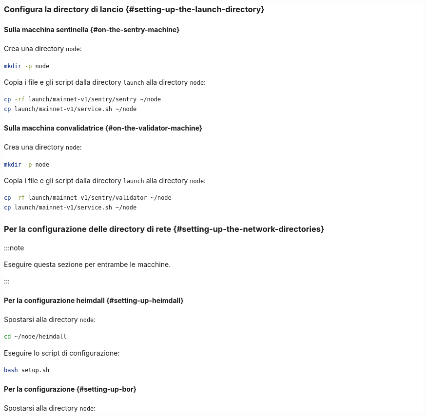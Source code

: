 ### Configura la directory di lancio {#setting-up-the-launch-directory}

#### Sulla macchina sentinella {#on-the-sentry-machine}

Crea una directory `node`:

```sh
mkdir -p node
```

Copia i file e gli script dalla directory `launch` alla directory `node`:

```sh
cp -rf launch/mainnet-v1/sentry/sentry ~/node
cp launch/mainnet-v1/service.sh ~/node
```

#### Sulla macchina convalidatrice {#on-the-validator-machine}

Crea una directory `node`:

```sh
mkdir -p node
```

Copia i file e gli script dalla directory `launch` alla directory `node`:

```sh
cp -rf launch/mainnet-v1/sentry/validator ~/node
cp launch/mainnet-v1/service.sh ~/node
```

### Per la configurazione delle directory di rete {#setting-up-the-network-directories}

:::note

Eseguire questa sezione per entrambe le macchine.

:::

#### Per la configurazione heimdall {#setting-up-heimdall}

Spostarsi alla directory `node`:

```sh
cd ~/node/heimdall
```

Eseguire lo script di configurazione:

```sh
bash setup.sh
```

#### Per la configurazione {#setting-up-bor}

Spostarsi alla directory `node`:
